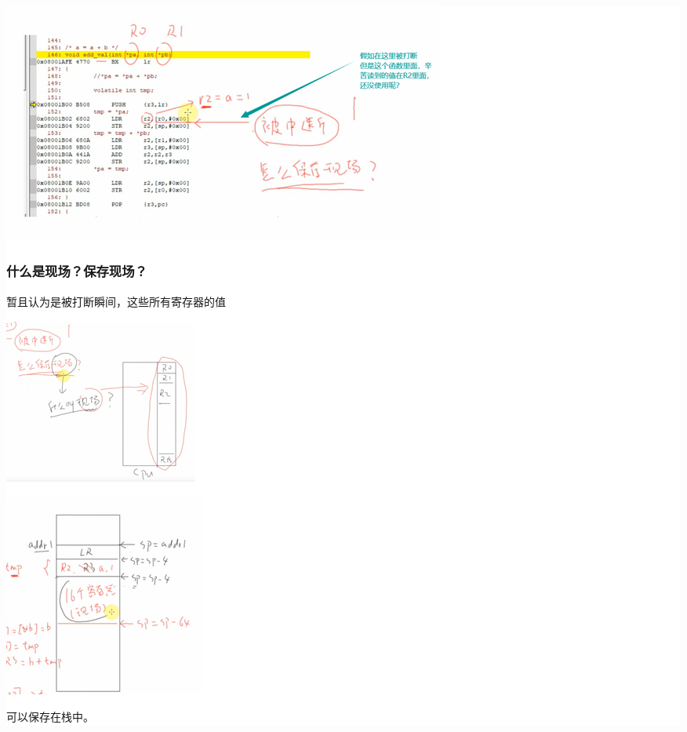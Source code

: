  ![image-20220302224834722](01_4小时中度掌握FreeRTOS.assets/image-20220302224834722.png)

### 什么是现场？保存现场？

暂且认为是被打断瞬间，这些所有寄存器的值

 ![image-20220302224838918](01_4小时中度掌握FreeRTOS.assets/image-20220302224838918.png)

 ![image-20220302224841609](01_4小时中度掌握FreeRTOS.assets/image-20220302224841609.png)

可以保存在栈中。

 
